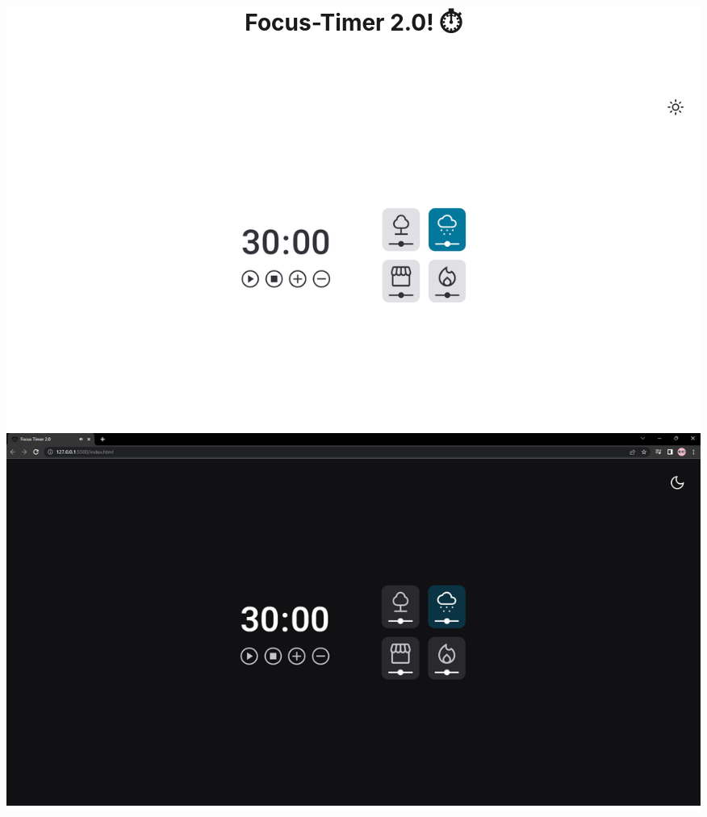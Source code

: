 <h1 align="center"> Focus-Timer 2.0! ⏱️</h1>

<br>

<p align="center">
  <img alt="Projeto envolvendo HTMl e CSS" src="./images/project.png" width="100%">
  <img alt="Projeto envolvendo HTMl e CSS" src="./images/projectTheme.png" width="100%">
</p>
